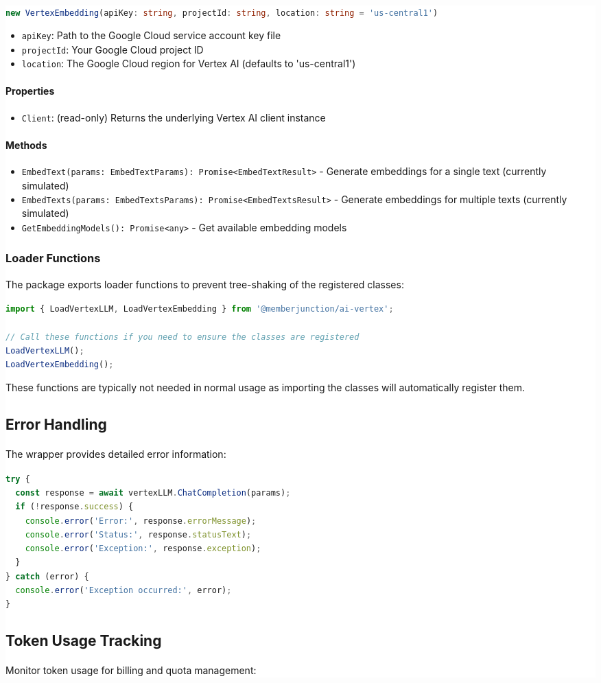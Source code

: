 ```typescript
new VertexEmbedding(apiKey: string, projectId: string, location: string = 'us-central1')
```

- `apiKey`: Path to the Google Cloud service account key file
- `projectId`: Your Google Cloud project ID
- `location`: The Google Cloud region for Vertex AI (defaults to 'us-central1')

#### Properties

- `Client`: (read-only) Returns the underlying Vertex AI client instance

#### Methods

- `EmbedText(params: EmbedTextParams): Promise<EmbedTextResult>` - Generate embeddings for a single text (currently simulated)
- `EmbedTexts(params: EmbedTextsParams): Promise<EmbedTextsResult>` - Generate embeddings for multiple texts (currently simulated)
- `GetEmbeddingModels(): Promise<any>` - Get available embedding models

### Loader Functions

The package exports loader functions to prevent tree-shaking of the registered classes:

```typescript
import { LoadVertexLLM, LoadVertexEmbedding } from '@memberjunction/ai-vertex';

// Call these functions if you need to ensure the classes are registered
LoadVertexLLM();
LoadVertexEmbedding();
```

These functions are typically not needed in normal usage as importing the classes will automatically register them.

## Error Handling

The wrapper provides detailed error information:

```typescript
try {
  const response = await vertexLLM.ChatCompletion(params);
  if (!response.success) {
    console.error('Error:', response.errorMessage);
    console.error('Status:', response.statusText);
    console.error('Exception:', response.exception);
  }
} catch (error) {
  console.error('Exception occurred:', error);
}
```

## Token Usage Tracking

Monitor token usage for billing and quota management:
